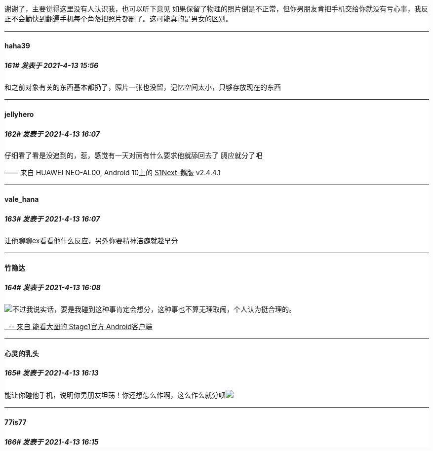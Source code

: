 谢谢了，主要觉得这里没有人认识我，也可以听下意见</blockquote>
如果保留了物理的照片倒是不正常，但你男朋友肯把手机交给你就没有亏心事，我反正不会勤快到翻遍手机每个角落把照片都删了。这可能真的是男女的区别。


*****

####  haha39  
##### 161#       发表于 2021-4-13 15:56


和之前对象有关的东西基本都扔了，照片一张也没留，记忆空间太小，只够存放现在的东西


*****

####  jellyhero  
##### 162#       发表于 2021-4-13 16:07


仔细看了看是没追到的，惹，感觉有一天对面有什么要求他就舔回去了
膈应就分了吧

—— 来自 HUAWEI NEO-AL00, Android 10上的 [S1Next-鹅版](https://github.com/ykrank/S1-Next/releases) v2.4.4.1


*****

####  vale_hana  
##### 163#       发表于 2021-4-13 16:07


让他聊聊ex看看他什么反应，另外你要精神洁癖就趁早分


*****

####  竹隐达  
##### 164#       发表于 2021-4-13 16:08


<img src="https://static.saraba1st.com/image/smiley/face2017/001.png" referrerpolicy="no-referrer">不过我说实话，要是我碰到这种事肯定会想分，这种事也不算无理取闹，个人认为挺合理的。

[  -- 来自 能看大图的 Stage1官方 Android客户端](https://www.coolapk.com/apk/140634)


*****

####  心灵的乳头  
##### 165#       发表于 2021-4-13 16:13


能让你碰他手机，说明你男朋友坦荡！你还想怎么作啊，这么作么就分呗<img src="https://static.saraba1st.com/image/smiley/face2017/049.png" referrerpolicy="no-referrer">


*****

####  77is77  
##### 166#       发表于 2021-4-13 16:15

